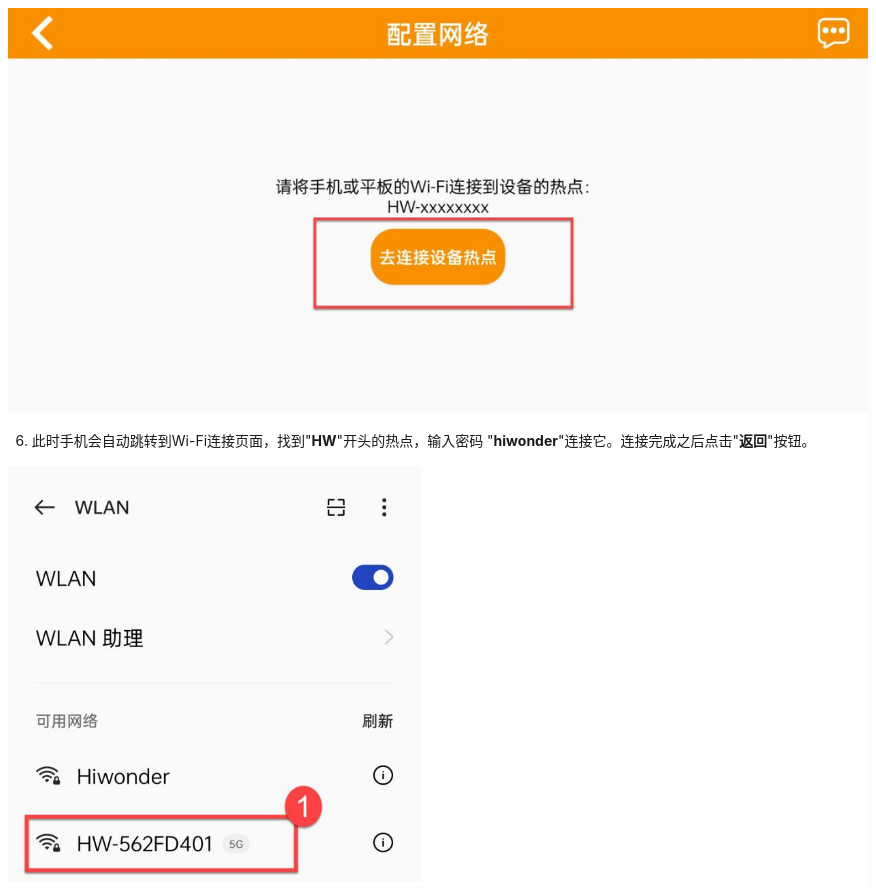 <img src="../_static/media/chapter_2/section_1/image13.jpeg"  alt="loading" />

6)  此时手机会自动跳转到Wi-Fi连接页面，找到"**HW**"开头的热点，输入密码 "**hiwonder**"连接它。连接完成之后点击"**返回**"按钮。
<p class="common_img">
<img style="width:48%" src="../_static/media/chapter_2/section_1/image14.jpeg"  alt="loading" />